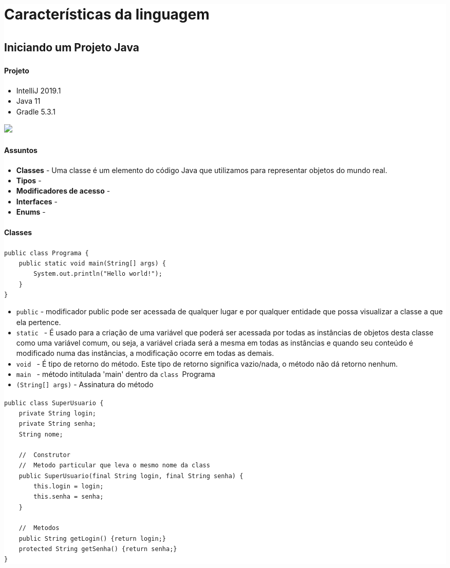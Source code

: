 # Características da linguagem



## Iniciando um Projeto Java



#### Projeto

- IntelliJ 2019.1
- Java 11
- Gradle 5.3.1

![](img/20210712115258.png)

#### Assuntos

- **Classes** - Uma classe é um elemento do código Java que utilizamos para representar objetos do mundo real.
- **Tipos** -
- **Modificadores de acesso** -
- **Interfaces** -
- **Enums** -



#### Classes

```
public class Programa {
	public static void main(String[] args) {
		System.out.println("Hello world!");
	}
}
```

- `public` - modificador public pode ser acessada de qualquer lugar e por qualquer entidade que possa visualizar a classe a que ela pertence.
- `static ` - É usado para a criação de uma variável que poderá ser acessada por todas as instâncias de objetos desta classe como uma variável comum, ou seja, a variável criada será a mesma em todas as instâncias e quando seu conteúdo é modificado numa das instâncias, a modificação ocorre em todas as demais.
- `void ` - É tipo de retorno do método. Este tipo de retorno significa vazio/nada, o método não dá retorno nenhum.
- `main ` - método intitulada 'main' dentro da `class `Programa
- `(String[] args)` - Assinatura do método



```
public class SuperUsuario {
	private String login;
	private String senha;
	String nome;
	
	//	Construtor
	//	Metodo particular que leva o mesmo nome da class
	public SuperUsuario(final String login, final String senha) {
		this.login = login;
		this.senha = senha;
	}
	
	//	Metodos
	public String getLogin() {return login;}
	protected String getSenha() {return senha;}
}
```